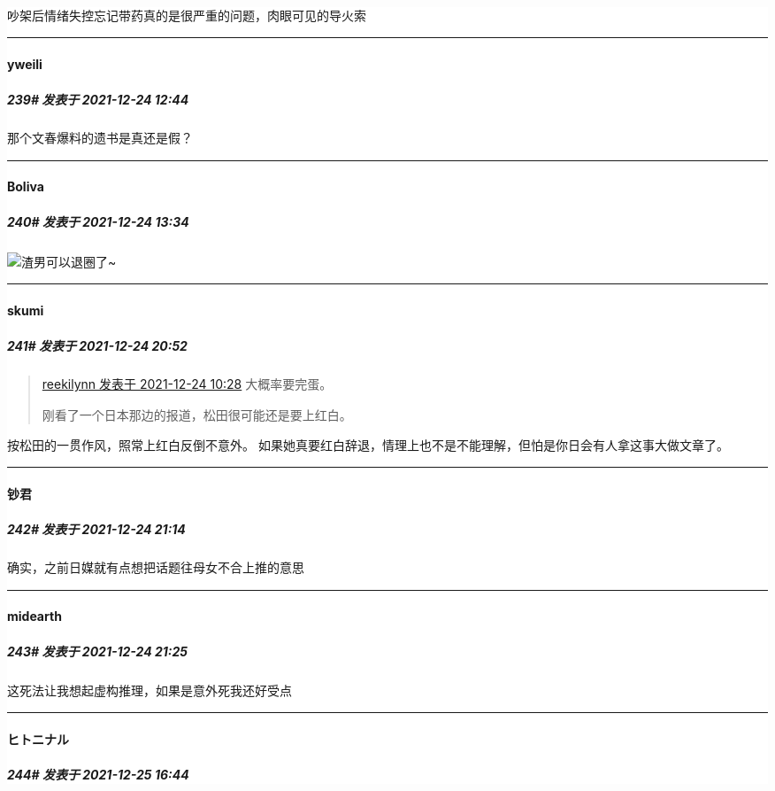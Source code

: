吵架后情绪失控忘记带药真的是很严重的问题，肉眼可见的导火索



*****

####  yweili  
##### 239#       发表于 2021-12-24 12:44

那个文春爆料的遗书是真还是假？



*****

####  Boliva  
##### 240#       发表于 2021-12-24 13:34

<img src="https://static.saraba1st.com/image/smiley/face2017/001.png" referrerpolicy="no-referrer">渣男可以退圈了~



*****

####  skumi  
##### 241#       发表于 2021-12-24 20:52

<blockquote><a href="httphttps://bbs.saraba1st.com/2b/forum.php?mod=redirect&amp;goto=findpost&amp;pid=54024152&amp;ptid=2043314" target="_blank">reekilynn 发表于 2021-12-24 10:28</a>
大概率要完蛋。

刚看了一个日本那边的报道，松田很可能还是要上红白。</blockquote>
按松田的一贯作风，照常上红白反倒不意外。
如果她真要红白辞退，情理上也不是不能理解，但怕是你日会有人拿这事大做文章了。



*****

####  钞君  
##### 242#       发表于 2021-12-24 21:14

确实，之前日媒就有点想把话题往母女不合上推的意思



*****

####  midearth  
##### 243#       发表于 2021-12-24 21:25

这死法让我想起虚构推理，如果是意外死我还好受点



*****

####  ヒトニナル  
##### 244#       发表于 2021-12-25 16:44
